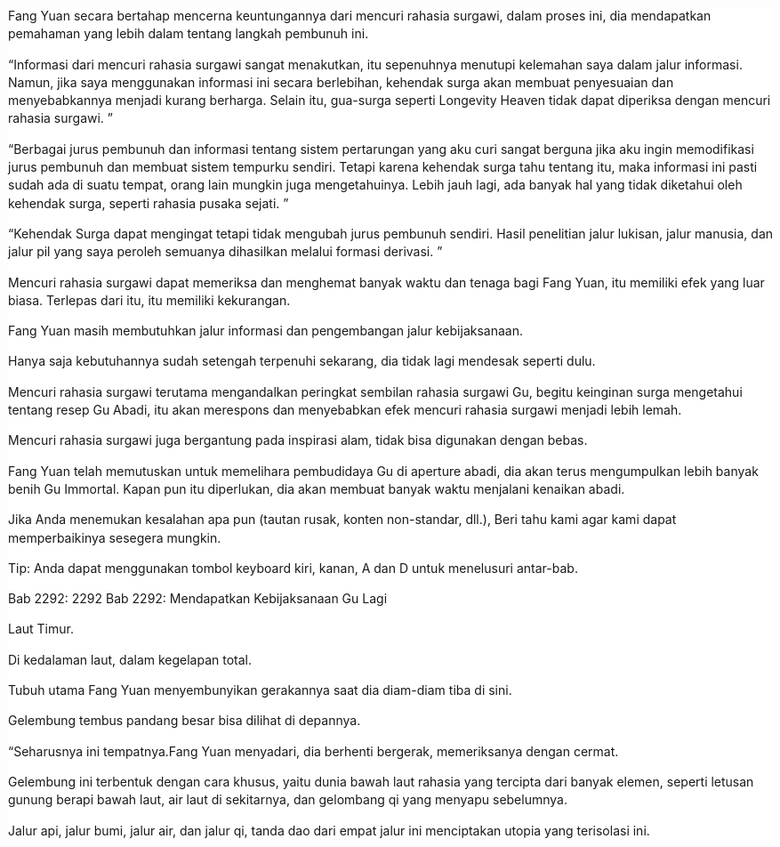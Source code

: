 Fang Yuan secara bertahap mencerna keuntungannya dari mencuri rahasia surgawi, dalam proses ini, dia mendapatkan pemahaman yang lebih dalam tentang langkah pembunuh ini.

“Informasi dari mencuri rahasia surgawi sangat menakutkan, itu sepenuhnya menutupi kelemahan saya dalam jalur informasi. Namun, jika saya menggunakan informasi ini secara berlebihan, kehendak surga akan membuat penyesuaian dan menyebabkannya menjadi kurang berharga. Selain itu, gua-surga seperti Longevity Heaven tidak dapat diperiksa dengan mencuri rahasia surgawi. ”

“Berbagai jurus pembunuh dan informasi tentang sistem pertarungan yang aku curi sangat berguna jika aku ingin memodifikasi jurus pembunuh dan membuat sistem tempurku sendiri. Tetapi karena kehendak surga tahu tentang itu, maka informasi ini pasti sudah ada di suatu tempat, orang lain mungkin juga mengetahuinya. Lebih jauh lagi, ada banyak hal yang tidak diketahui oleh kehendak surga, seperti rahasia pusaka sejati. ”

“Kehendak Surga dapat mengingat tetapi tidak mengubah jurus pembunuh sendiri. Hasil penelitian jalur lukisan, jalur manusia, dan jalur pil yang saya peroleh semuanya dihasilkan melalui formasi derivasi. ”

Mencuri rahasia surgawi dapat memeriksa dan menghemat banyak waktu dan tenaga bagi Fang Yuan, itu memiliki efek yang luar biasa. Terlepas dari itu, itu memiliki kekurangan.

Fang Yuan masih membutuhkan jalur informasi dan pengembangan jalur kebijaksanaan.

Hanya saja kebutuhannya sudah setengah terpenuhi sekarang, dia tidak lagi mendesak seperti dulu.

Mencuri rahasia surgawi terutama mengandalkan peringkat sembilan rahasia surgawi Gu, begitu keinginan surga mengetahui tentang resep Gu Abadi, itu akan merespons dan menyebabkan efek mencuri rahasia surgawi menjadi lebih lemah.

Mencuri rahasia surgawi juga bergantung pada inspirasi alam, tidak bisa digunakan dengan bebas.

Fang Yuan telah memutuskan untuk memelihara pembudidaya Gu di aperture abadi, dia akan terus mengumpulkan lebih banyak benih Gu Immortal. Kapan pun itu diperlukan, dia akan membuat banyak waktu menjalani kenaikan abadi.

Jika Anda menemukan kesalahan apa pun (tautan rusak, konten non-standar, dll.), Beri tahu kami agar kami dapat memperbaikinya sesegera mungkin.

Tip: Anda dapat menggunakan tombol keyboard kiri, kanan, A dan D untuk menelusuri antar-bab.

Bab 2292: 2292
Bab 2292: Mendapatkan Kebijaksanaan Gu Lagi

Laut Timur.

Di kedalaman laut, dalam kegelapan total.

Tubuh utama Fang Yuan menyembunyikan gerakannya saat dia diam-diam tiba di sini.

Gelembung tembus pandang besar bisa dilihat di depannya.

“Seharusnya ini tempatnya.Fang Yuan menyadari, dia berhenti bergerak, memeriksanya dengan cermat.

Gelembung ini terbentuk dengan cara khusus, yaitu dunia bawah laut rahasia yang tercipta dari banyak elemen, seperti letusan gunung berapi bawah laut, air laut di sekitarnya, dan gelombang qi yang menyapu sebelumnya.

Jalur api, jalur bumi, jalur air, dan jalur qi, tanda dao dari empat jalur ini menciptakan utopia yang terisolasi ini.
